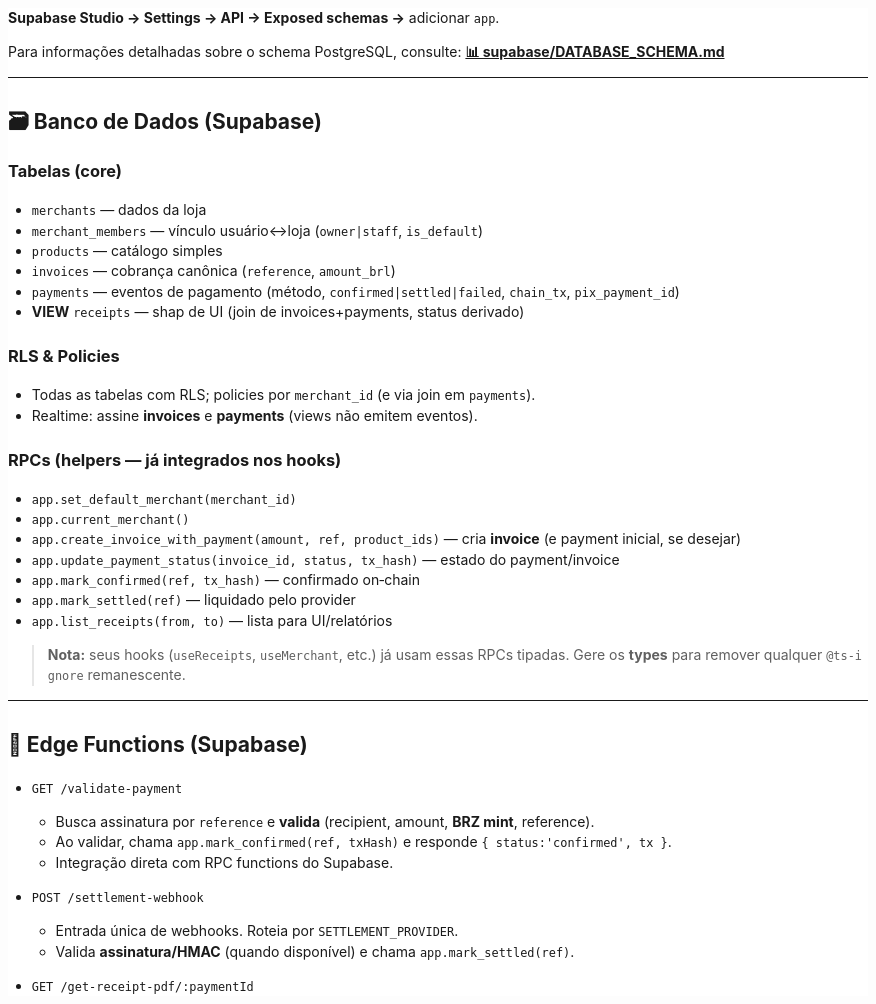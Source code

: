 **Supabase Studio → Settings → API → Exposed schemas →** adicionar `app`.

Para informações detalhadas sobre o schema PostgreSQL, consulte: **[📊 supabase/DATABASE_SCHEMA.md](supabase/DATABASE_SCHEMA.md)**

---

## 🗃️ Banco de Dados (Supabase)

### Tabelas (core)

* `merchants` — dados da loja
* `merchant_members` — vínculo usuário↔loja (`owner|staff`, `is_default`)
* `products` — catálogo simples
* `invoices` — cobrança canônica (`reference`, `amount_brl`)
* `payments` — eventos de pagamento (método, `confirmed|settled|failed`, `chain_tx`, `pix_payment_id`)
* **VIEW** `receipts` — shap de UI (join de invoices+payments, status derivado)

### RLS & Policies

* Todas as tabelas com RLS; policies por `merchant_id` (e via join em `payments`).
* Realtime: assine **invoices** e **payments** (views não emitem eventos).

### RPCs (helpers — já integrados nos hooks)

* `app.set_default_merchant(merchant_id)`
* `app.current_merchant()`
* `app.create_invoice_with_payment(amount, ref, product_ids)` — cria **invoice** (e payment inicial, se desejar)
* `app.update_payment_status(invoice_id, status, tx_hash)` — estado do payment/invoice
* `app.mark_confirmed(ref, tx_hash)` — confirmado on‑chain
* `app.mark_settled(ref)` — liquidado pelo provider
* `app.list_receipts(from, to)` — lista para UI/relatórios

> **Nota:** seus hooks (`useReceipts`, `useMerchant`, etc.) já usam essas RPCs tipadas. Gere os **types** para remover qualquer `@ts-ignore` remanescente.

---

## 🔗 Edge Functions (Supabase)

* `GET /validate-payment`

  * Busca assinatura por `reference` e **valida** (recipient, amount, **BRZ mint**, reference).
  * Ao validar, chama `app.mark_confirmed(ref, txHash)` e responde `{ status:'confirmed', tx }`.
  * Integração direta com RPC functions do Supabase.

* `POST /settlement-webhook`

  * Entrada única de webhooks. Roteia por `SETTLEMENT_PROVIDER`.
  * Valida **assinatura/HMAC** (quando disponível) e chama `app.mark_settled(ref)`.

* `GET /get-receipt-pdf/:paymentId`
